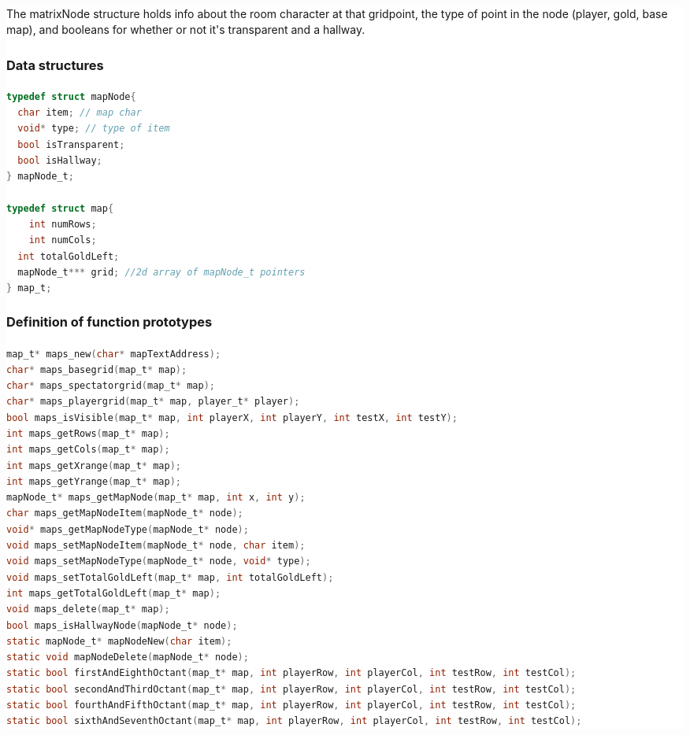  The matrixNode structure holds info about the room character at that gridpoint, the type of point in the node (player, gold, base map), and booleans for whether or not it's transparent and a hallway.

### Data structures

```C
typedef struct mapNode{
  char item; // map char
  void* type; // type of item
  bool isTransparent;
  bool isHallway;
} mapNode_t;

typedef struct map{
	int numRows;
	int numCols;
  int totalGoldLeft;
  mapNode_t*** grid; //2d array of mapNode_t pointers
} map_t;
```

### Definition of function prototypes

```C
map_t* maps_new(char* mapTextAddress);
char* maps_basegrid(map_t* map);
char* maps_spectatorgrid(map_t* map);
char* maps_playergrid(map_t* map, player_t* player);
bool maps_isVisible(map_t* map, int playerX, int playerY, int testX, int testY);
int maps_getRows(map_t* map);
int maps_getCols(map_t* map);
int maps_getXrange(map_t* map);
int maps_getYrange(map_t* map);
mapNode_t* maps_getMapNode(map_t* map, int x, int y);
char maps_getMapNodeItem(mapNode_t* node);
void* maps_getMapNodeType(mapNode_t* node);
void maps_setMapNodeItem(mapNode_t* node, char item);
void maps_setMapNodeType(mapNode_t* node, void* type);
void maps_setTotalGoldLeft(map_t* map, int totalGoldLeft);
int maps_getTotalGoldLeft(map_t* map);
void maps_delete(map_t* map);
bool maps_isHallwayNode(mapNode_t* node);
static mapNode_t* mapNodeNew(char item);
static void mapNodeDelete(mapNode_t* node);
static bool firstAndEighthOctant(map_t* map, int playerRow, int playerCol, int testRow, int testCol);
static bool secondAndThirdOctant(map_t* map, int playerRow, int playerCol, int testRow, int testCol);
static bool fourthAndFifthOctant(map_t* map, int playerRow, int playerCol, int testRow, int testCol);
static bool sixthAndSeventhOctant(map_t* map, int playerRow, int playerCol, int testRow, int testCol);
```
